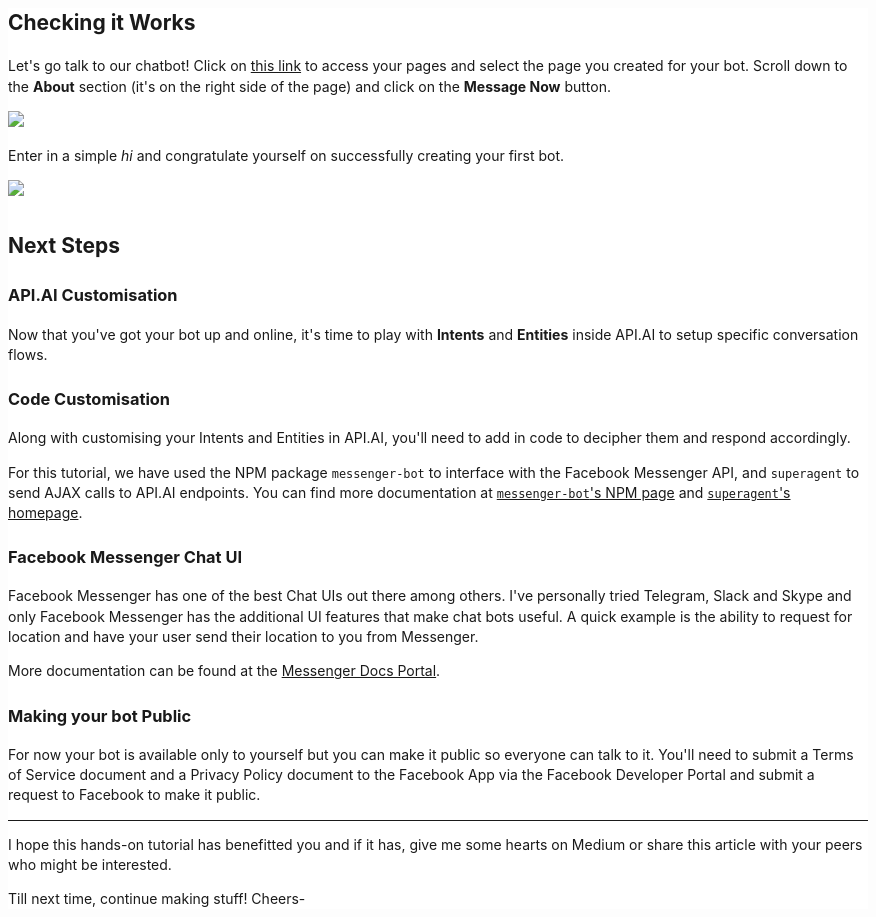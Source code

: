 <a id="checking-it-works"></a>
## Checking it Works

Let's go talk to our chatbot! Click on [this link](https://www.facebook.com/bookmarks/pages) to access your pages and select the page you created for your bot. Scroll down to the **About** section (it's on the right side of the page) and click on the **Message Now** button.

![](/content/images/2017/01/fb-11.jpg)

Enter in a simple *hi* and congratulate yourself on successfully creating your first bot.

![](/content/images/2017/01/fb-13.jpg)

<a id="next-steps"></a>
## Next Steps

<a id="next-steps-api-ai-customisation"></a>
### API.AI Customisation

Now that you've got your bot up and online, it's time to play with **Intents** and **Entities** inside API.AI to setup specific conversation flows. 

<a id="next-steps-code-customisation"></a>
### Code Customisation

Along with customising your Intents and Entities in API.AI, you'll need to add in code to decipher them and respond accordingly.

For this tutorial, we have used the NPM package `messenger-bot` to interface with the Facebook Messenger API, and `superagent` to send AJAX calls to API.AI endpoints. You can find more documentation at [`messenger-bot`'s NPM page](https://www.npmjs.com/package/messenger-bot) and [`superagent`'s homepage](https://visionmedia.github.io/superagent/).

<a id="next-steps-fbmessenger-chat-ui"></a>
### Facebook Messenger Chat UI

Facebook Messenger has one of the best Chat UIs out there among others. I've personally tried Telegram, Slack and Skype and only Facebook Messenger has the additional UI features that make chat bots useful. A quick example is the ability to request for location and have your user send their location to you from Messenger.

More documentation can be found at the [Messenger Docs Portal](https://developers.facebook.com/docs/messenger-platform).

<a id="next-steps-bot-public"></a>
### Making your bot Public

For now your bot is available only to yourself but you can make it public so everyone can talk to it. You'll need to submit a Terms of Service document and a Privacy Policy document to the Facebook App via the Facebook Developer Portal and submit a request to Facebook to make it public.

- - -

I hope this hands-on tutorial has benefitted you and if it has, give me some hearts on Medium or share this article with your peers who might be interested.

Till next time, continue making stuff! Cheers-